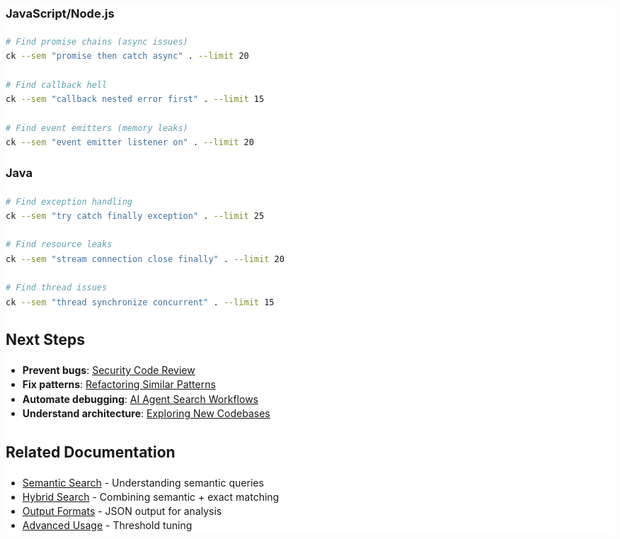 ### JavaScript/Node.js

```bash
# Find promise chains (async issues)
ck --sem "promise then catch async" . --limit 20

# Find callback hell
ck --sem "callback nested error first" . --limit 15

# Find event emitters (memory leaks)
ck --sem "event emitter listener on" . --limit 20
```

### Java

```bash
# Find exception handling
ck --sem "try catch finally exception" . --limit 25

# Find resource leaks
ck --sem "stream connection close finally" . --limit 20

# Find thread issues
ck --sem "thread synchronize concurrent" . --limit 15
```

## Next Steps

- **Prevent bugs**: [Security Code Review](/recipes/security-review)
- **Fix patterns**: [Refactoring Similar Patterns](/recipes/refactor-patterns)
- **Automate debugging**: [AI Agent Search Workflows](/recipes/ai-workflows)
- **Understand architecture**: [Exploring New Codebases](/recipes/explore-codebase)

## Related Documentation

- [Semantic Search](/features/semantic-search) - Understanding semantic queries
- [Hybrid Search](/features/hybrid-search) - Combining semantic + exact matching
- [Output Formats](/reference/output-formats) - JSON output for analysis
- [Advanced Usage](/guide/advanced-usage) - Threshold tuning
